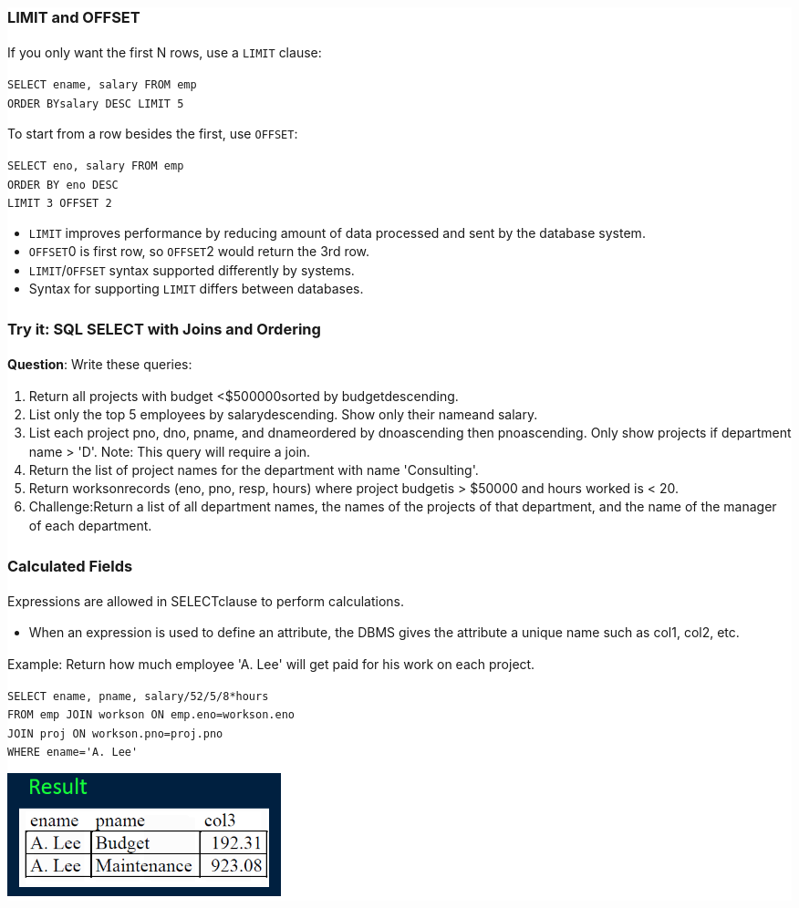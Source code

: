 
### LIMIT and OFFSET
If you only want the first N rows, use a `LIMIT` clause:
```
SELECT ename, salary FROM emp
ORDER BYsalary DESC LIMIT 5
```
To start from a row besides the first, use `OFFSET`:
```
SELECT eno, salary FROM emp
ORDER BY eno DESC
LIMIT 3 OFFSET 2
```
- `LIMIT` improves performance by reducing amount of data processed and sent by the database system.
- `OFFSET`0 is first row, so `OFFSET`2 would return the 3rd row.
- `LIMIT`/`OFFSET` syntax supported differently by systems.
- Syntax for supporting `LIMIT` differs between databases.

### Try it: SQL SELECT with Joins and Ordering
**Question**: Write these queries:
1) Return all projects with budget <$500000sorted by budgetdescending.
2) List only the top 5 employees by salarydescending. Show only their nameand salary.
3) List each project pno, dno, pname, and dnameordered by dnoascending then pnoascending. Only show projects if department name > 'D'. Note: This query will require a join.
4) Return the list of project names for the department with name 'Consulting'.
5) Return worksonrecords (eno, pno, resp, hours) where project budgetis > $50000 and hours worked is < 20.
6) Challenge:Return a list of all department names, the names of the projects of that department, and the name of the manager of each department.


### Calculated Fields
Expressions are allowed in SELECTclause to perform calculations.
- When an expression is used to define an attribute, the DBMS gives the attribute a unique name such as col1, col2, etc.  

Example: Return how much employee 'A. Lee' will get paid for his work on each project.
```
SELECT ename, pname, salary/52/5/8*hours
FROM emp JOIN workson ON emp.eno=workson.eno
JOIN proj ON workson.pno=proj.pno
WHERE ename='A. Lee'
```
<img src="../images/lecture3/results2.png" alt="results2" width="300" >
